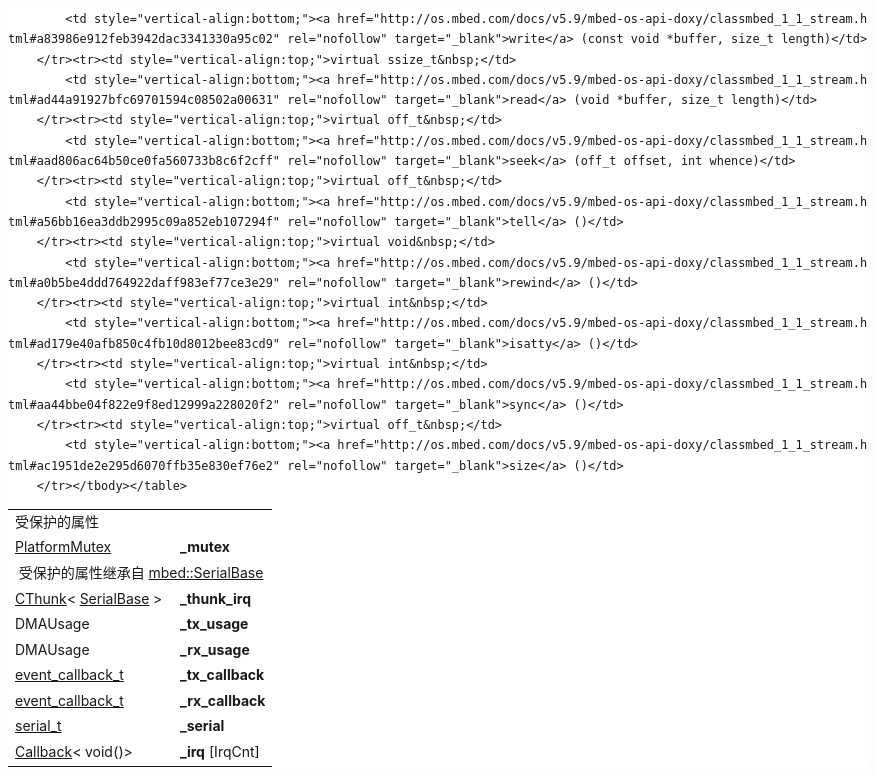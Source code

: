 			<td style="vertical-align:bottom;"><a href="http://os.mbed.com/docs/v5.9/mbed-os-api-doxy/classmbed_1_1_stream.html#a83986e912feb3942dac3341330a95c02" rel="nofollow" target="_blank">write</a> (const void *buffer, size_t length)</td>
		</tr><tr><td style="vertical-align:top;">virtual ssize_t&nbsp;</td>
			<td style="vertical-align:bottom;"><a href="http://os.mbed.com/docs/v5.9/mbed-os-api-doxy/classmbed_1_1_stream.html#ad44a91927bfc69701594c08502a00631" rel="nofollow" target="_blank">read</a> (void *buffer, size_t length)</td>
		</tr><tr><td style="vertical-align:top;">virtual off_t&nbsp;</td>
			<td style="vertical-align:bottom;"><a href="http://os.mbed.com/docs/v5.9/mbed-os-api-doxy/classmbed_1_1_stream.html#aad806ac64b50ce0fa560733b8c6f2cff" rel="nofollow" target="_blank">seek</a> (off_t offset, int whence)</td>
		</tr><tr><td style="vertical-align:top;">virtual off_t&nbsp;</td>
			<td style="vertical-align:bottom;"><a href="http://os.mbed.com/docs/v5.9/mbed-os-api-doxy/classmbed_1_1_stream.html#a56bb16ea3ddb2995c09a852eb107294f" rel="nofollow" target="_blank">tell</a> ()</td>
		</tr><tr><td style="vertical-align:top;">virtual void&nbsp;</td>
			<td style="vertical-align:bottom;"><a href="http://os.mbed.com/docs/v5.9/mbed-os-api-doxy/classmbed_1_1_stream.html#a0b5be4ddd764922daff983ef77ce3e29" rel="nofollow" target="_blank">rewind</a> ()</td>
		</tr><tr><td style="vertical-align:top;">virtual int&nbsp;</td>
			<td style="vertical-align:bottom;"><a href="http://os.mbed.com/docs/v5.9/mbed-os-api-doxy/classmbed_1_1_stream.html#ad179e40afb850c4fb10d8012bee83cd9" rel="nofollow" target="_blank">isatty</a> ()</td>
		</tr><tr><td style="vertical-align:top;">virtual int&nbsp;</td>
			<td style="vertical-align:bottom;"><a href="http://os.mbed.com/docs/v5.9/mbed-os-api-doxy/classmbed_1_1_stream.html#aa44bbe04f822e9f8ed12999a228020f2" rel="nofollow" target="_blank">sync</a> ()</td>
		</tr><tr><td style="vertical-align:top;">virtual off_t&nbsp;</td>
			<td style="vertical-align:bottom;"><a href="http://os.mbed.com/docs/v5.9/mbed-os-api-doxy/classmbed_1_1_stream.html#ac1951de2e295d6070ffb35e830ef76e2" rel="nofollow" target="_blank">size</a> ()</td>
		</tr></tbody></table>
<table><tbody><tr><td colspan="2">受保护的属性</td>
		</tr><tr><td style="vertical-align:top;"><a id="a0c1828da4e38552c82f9df04ca09c72f" target="_blank"></a> <a href="http://os.mbed.com/docs/v5.9/mbed-os-api-doxy/class_platform_mutex.html" rel="nofollow" target="_blank">PlatformMutex</a>&nbsp;</td>
			<td style="vertical-align:bottom;"><strong>_mutex</strong></td>
		</tr><tr><td colspan="2">&nbsp;受保护的属性继承自 <a href="http://os.mbed.com/docs/v5.9/mbed-os-api-doxy/classmbed_1_1_serial_base.html" rel="nofollow" target="_blank">mbed::SerialBase</a></td>
		</tr><tr><td style="vertical-align:top;"><a id="a74451fb978ebf81fb36ea301cb62766e" target="_blank"></a> <a href="http://os.mbed.com/docs/v5.9/mbed-os-api-doxy/class_c_thunk.html" rel="nofollow" target="_blank">CThunk</a>&lt; <a href="http://os.mbed.com/docs/v5.9/mbed-os-api-doxy/classmbed_1_1_serial_base.html" rel="nofollow" target="_blank">SerialBase</a> &gt;&nbsp;</td>
			<td style="vertical-align:bottom;"><strong>_thunk_irq</strong></td>
		</tr><tr><td style="vertical-align:top;"><a id="ad5849b7f29af7e91a9577bc6903bfd98" target="_blank"></a> DMAUsage&nbsp;</td>
			<td style="vertical-align:bottom;"><strong>_tx_usage</strong></td>
		</tr><tr><td style="vertical-align:top;"><a id="a904dff82d36b11a91834d5f12abe8619" target="_blank"></a> DMAUsage&nbsp;</td>
			<td style="vertical-align:bottom;"><strong>_rx_usage</strong></td>
		</tr><tr><td style="vertical-align:top;"><a id="af8a1a9c5394024621f6d869b241af945" target="_blank"></a> <a href="http://os.mbed.com/docs/v5.9/mbed-os-api-doxy/classmbed_1_1_callback.html" rel="nofollow" target="_blank">event_callback_t</a>&nbsp;</td>
			<td style="vertical-align:bottom;"><strong>_tx_callback</strong></td>
		</tr><tr><td style="vertical-align:top;"><a id="a5964ea4c4250bcf773609025aea1319c" target="_blank"></a> <a href="http://os.mbed.com/docs/v5.9/mbed-os-api-doxy/classmbed_1_1_callback.html" rel="nofollow" target="_blank">event_callback_t</a>&nbsp;</td>
			<td style="vertical-align:bottom;"><strong>_rx_callback</strong></td>
		</tr><tr><td style="vertical-align:top;"><a id="a0177e785bc9f5ef3d420c092ced8059b" target="_blank"></a> <a href="http://os.mbed.com/docs/v5.9/mbed-os-api-doxy/structserial__t.html" rel="nofollow" target="_blank">serial_t</a>&nbsp;</td>
			<td style="vertical-align:bottom;"><strong>_serial</strong></td>
		</tr><tr><td style="vertical-align:top;"><a id="a36a3e665ebaf2f62127c65dc3d04caef" target="_blank"></a> <a href="http://os.mbed.com/docs/v5.9/mbed-os-api-doxy/classmbed_1_1_callback.html" rel="nofollow" target="_blank">Callback</a>&lt; void()&gt;&nbsp;</td>
			<td style="vertical-align:bottom;"><strong>_irq</strong> [IrqCnt]</td>
